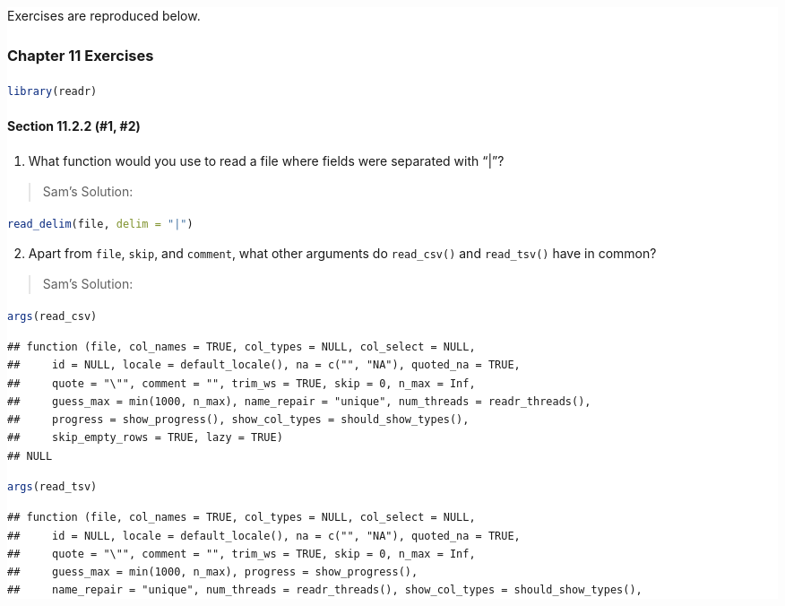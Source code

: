 Exercises are reproduced below.

### Chapter 11 Exercises

``` r
library(readr)
```

#### Section 11.2.2 (\#1, \#2)

1.  What function would you use to read a file where fields were
    separated with “\|”?

> Sam’s Solution:

``` r
read_delim(file, delim = "|")
```

2.  Apart from `file`, `skip`, and `comment`, what other arguments do
    `read_csv()` and `read_tsv()` have in common?

> Sam’s Solution:

``` r
args(read_csv)
```

    ## function (file, col_names = TRUE, col_types = NULL, col_select = NULL, 
    ##     id = NULL, locale = default_locale(), na = c("", "NA"), quoted_na = TRUE, 
    ##     quote = "\"", comment = "", trim_ws = TRUE, skip = 0, n_max = Inf, 
    ##     guess_max = min(1000, n_max), name_repair = "unique", num_threads = readr_threads(), 
    ##     progress = show_progress(), show_col_types = should_show_types(), 
    ##     skip_empty_rows = TRUE, lazy = TRUE) 
    ## NULL

``` r
args(read_tsv)
```

    ## function (file, col_names = TRUE, col_types = NULL, col_select = NULL, 
    ##     id = NULL, locale = default_locale(), na = c("", "NA"), quoted_na = TRUE, 
    ##     quote = "\"", comment = "", trim_ws = TRUE, skip = 0, n_max = Inf, 
    ##     guess_max = min(1000, n_max), progress = show_progress(), 
    ##     name_repair = "unique", num_threads = readr_threads(), show_col_types = should_show_types(), 
